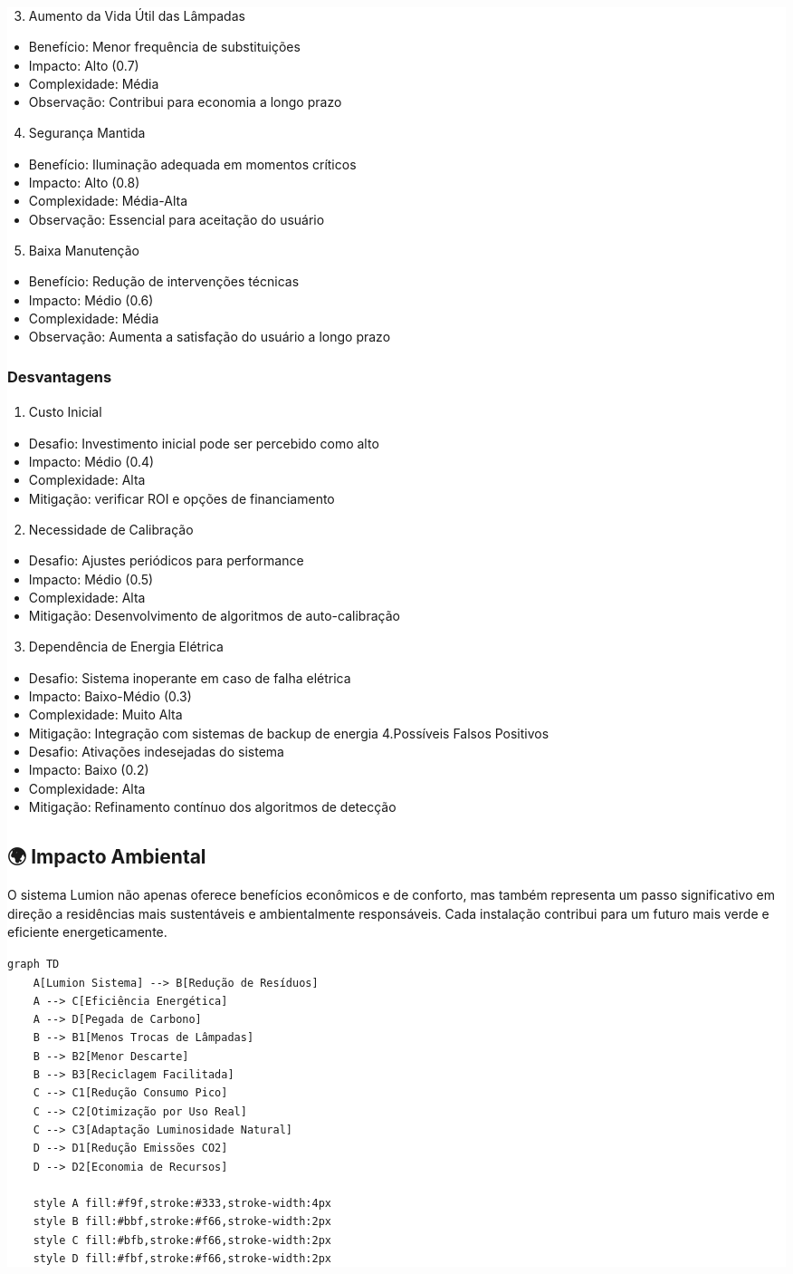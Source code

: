 3. Aumento da Vida Útil das Lâmpadas
- Benefício: Menor frequência de substituições
- Impacto: Alto (0.7)
- Complexidade: Média
- Observação: Contribui para economia a longo prazo
4. Segurança Mantida
- Benefício: Iluminação adequada em momentos críticos
- Impacto: Alto (0.8)
- Complexidade: Média-Alta
- Observação: Essencial para aceitação do usuário
5. Baixa Manutenção
- Benefício: Redução de intervenções técnicas
- Impacto: Médio (0.6)
- Complexidade: Média
- Observação: Aumenta a satisfação do usuário a longo prazo

### Desvantagens
1. Custo Inicial
- Desafio: Investimento inicial pode ser percebido como alto
- Impacto: Médio (0.4)
- Complexidade: Alta
- Mitigação: verificar ROI e opções de financiamento
2. Necessidade de Calibração
- Desafio: Ajustes periódicos para performance
- Impacto: Médio (0.5)
- Complexidade: Alta
- Mitigação: Desenvolvimento de algoritmos de auto-calibração
3. Dependência de Energia Elétrica
- Desafio: Sistema inoperante em caso de falha elétrica
- Impacto: Baixo-Médio (0.3)
- Complexidade: Muito Alta
- Mitigação: Integração com sistemas de backup de energia
4.Possíveis Falsos Positivos
- Desafio: Ativações indesejadas do sistema
- Impacto: Baixo (0.2)
- Complexidade: Alta
- Mitigação: Refinamento contínuo dos algoritmos de detecção


## 🌍 Impacto Ambiental

O sistema Lumion não apenas oferece benefícios econômicos e de conforto, mas também representa um passo significativo em direção a residências mais sustentáveis e ambientalmente responsáveis. Cada instalação contribui para um futuro mais verde e eficiente energeticamente.

```mermaid
graph TD
    A[Lumion Sistema] --> B[Redução de Resíduos]
    A --> C[Eficiência Energética]
    A --> D[Pegada de Carbono]
    B --> B1[Menos Trocas de Lâmpadas]
    B --> B2[Menor Descarte]
    B --> B3[Reciclagem Facilitada]
    C --> C1[Redução Consumo Pico]
    C --> C2[Otimização por Uso Real]
    C --> C3[Adaptação Luminosidade Natural]
    D --> D1[Redução Emissões CO2]
    D --> D2[Economia de Recursos]
    
    style A fill:#f9f,stroke:#333,stroke-width:4px
    style B fill:#bbf,stroke:#f66,stroke-width:2px
    style C fill:#bfb,stroke:#f66,stroke-width:2px
    style D fill:#fbf,stroke:#f66,stroke-width:2px
```

